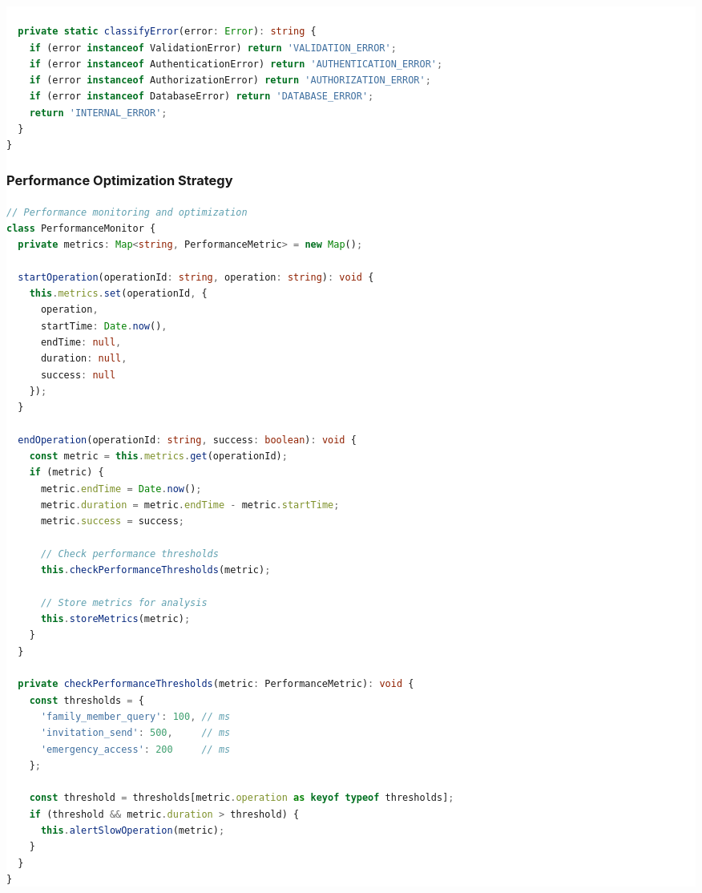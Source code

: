 ```typescript

  private static classifyError(error: Error): string {
    if (error instanceof ValidationError) return 'VALIDATION_ERROR';
    if (error instanceof AuthenticationError) return 'AUTHENTICATION_ERROR';
    if (error instanceof AuthorizationError) return 'AUTHORIZATION_ERROR';
    if (error instanceof DatabaseError) return 'DATABASE_ERROR';
    return 'INTERNAL_ERROR';
  }
}
```

### Performance Optimization Strategy

```typescript
// Performance monitoring and optimization
class PerformanceMonitor {
  private metrics: Map<string, PerformanceMetric> = new Map();

  startOperation(operationId: string, operation: string): void {
    this.metrics.set(operationId, {
      operation,
      startTime: Date.now(),
      endTime: null,
      duration: null,
      success: null
    });
  }

  endOperation(operationId: string, success: boolean): void {
    const metric = this.metrics.get(operationId);
    if (metric) {
      metric.endTime = Date.now();
      metric.duration = metric.endTime - metric.startTime;
      metric.success = success;

      // Check performance thresholds
      this.checkPerformanceThresholds(metric);

      // Store metrics for analysis
      this.storeMetrics(metric);
    }
  }

  private checkPerformanceThresholds(metric: PerformanceMetric): void {
    const thresholds = {
      'family_member_query': 100, // ms
      'invitation_send': 500,     // ms
      'emergency_access': 200     // ms
    };

    const threshold = thresholds[metric.operation as keyof typeof thresholds];
    if (threshold && metric.duration > threshold) {
      this.alertSlowOperation(metric);
    }
  }
}
```
